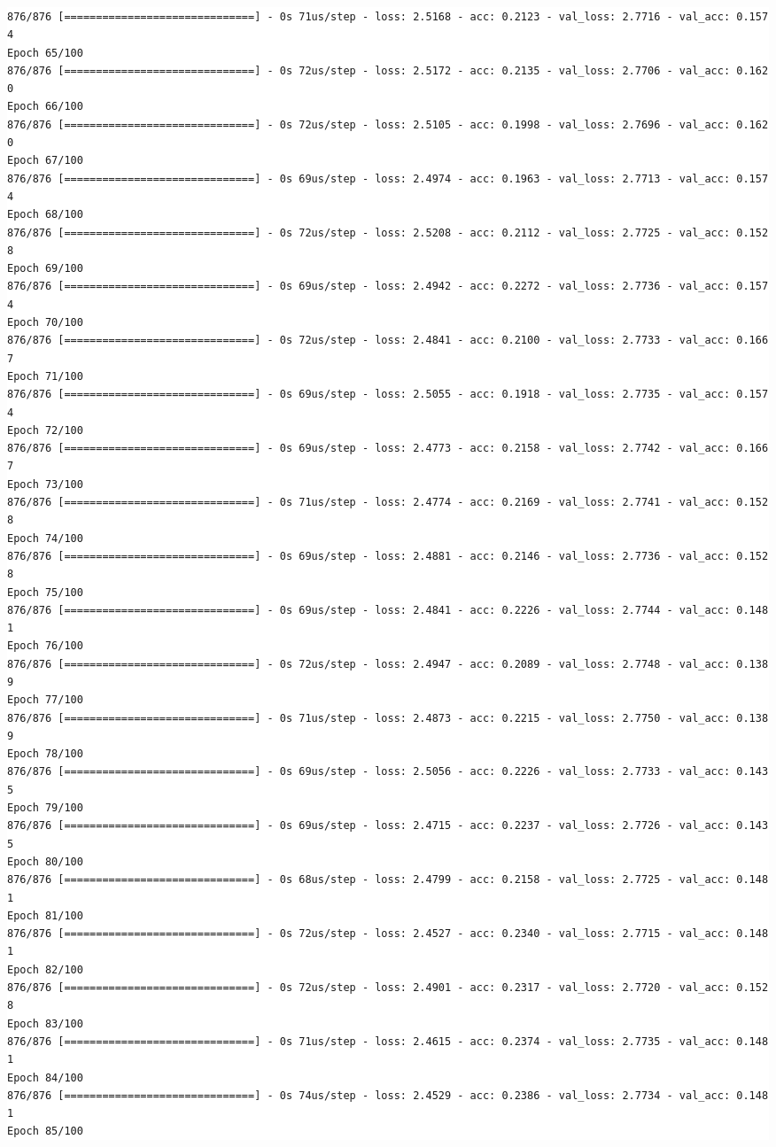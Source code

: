     876/876 [==============================] - 0s 71us/step - loss: 2.5168 - acc: 0.2123 - val_loss: 2.7716 - val_acc: 0.1574
    Epoch 65/100
    876/876 [==============================] - 0s 72us/step - loss: 2.5172 - acc: 0.2135 - val_loss: 2.7706 - val_acc: 0.1620
    Epoch 66/100
    876/876 [==============================] - 0s 72us/step - loss: 2.5105 - acc: 0.1998 - val_loss: 2.7696 - val_acc: 0.1620
    Epoch 67/100
    876/876 [==============================] - 0s 69us/step - loss: 2.4974 - acc: 0.1963 - val_loss: 2.7713 - val_acc: 0.1574
    Epoch 68/100
    876/876 [==============================] - 0s 72us/step - loss: 2.5208 - acc: 0.2112 - val_loss: 2.7725 - val_acc: 0.1528
    Epoch 69/100
    876/876 [==============================] - 0s 69us/step - loss: 2.4942 - acc: 0.2272 - val_loss: 2.7736 - val_acc: 0.1574
    Epoch 70/100
    876/876 [==============================] - 0s 72us/step - loss: 2.4841 - acc: 0.2100 - val_loss: 2.7733 - val_acc: 0.1667
    Epoch 71/100
    876/876 [==============================] - 0s 69us/step - loss: 2.5055 - acc: 0.1918 - val_loss: 2.7735 - val_acc: 0.1574
    Epoch 72/100
    876/876 [==============================] - 0s 69us/step - loss: 2.4773 - acc: 0.2158 - val_loss: 2.7742 - val_acc: 0.1667
    Epoch 73/100
    876/876 [==============================] - 0s 71us/step - loss: 2.4774 - acc: 0.2169 - val_loss: 2.7741 - val_acc: 0.1528
    Epoch 74/100
    876/876 [==============================] - 0s 69us/step - loss: 2.4881 - acc: 0.2146 - val_loss: 2.7736 - val_acc: 0.1528
    Epoch 75/100
    876/876 [==============================] - 0s 69us/step - loss: 2.4841 - acc: 0.2226 - val_loss: 2.7744 - val_acc: 0.1481
    Epoch 76/100
    876/876 [==============================] - 0s 72us/step - loss: 2.4947 - acc: 0.2089 - val_loss: 2.7748 - val_acc: 0.1389
    Epoch 77/100
    876/876 [==============================] - 0s 71us/step - loss: 2.4873 - acc: 0.2215 - val_loss: 2.7750 - val_acc: 0.1389
    Epoch 78/100
    876/876 [==============================] - 0s 69us/step - loss: 2.5056 - acc: 0.2226 - val_loss: 2.7733 - val_acc: 0.1435
    Epoch 79/100
    876/876 [==============================] - 0s 69us/step - loss: 2.4715 - acc: 0.2237 - val_loss: 2.7726 - val_acc: 0.1435
    Epoch 80/100
    876/876 [==============================] - 0s 68us/step - loss: 2.4799 - acc: 0.2158 - val_loss: 2.7725 - val_acc: 0.1481
    Epoch 81/100
    876/876 [==============================] - 0s 72us/step - loss: 2.4527 - acc: 0.2340 - val_loss: 2.7715 - val_acc: 0.1481
    Epoch 82/100
    876/876 [==============================] - 0s 72us/step - loss: 2.4901 - acc: 0.2317 - val_loss: 2.7720 - val_acc: 0.1528
    Epoch 83/100
    876/876 [==============================] - 0s 71us/step - loss: 2.4615 - acc: 0.2374 - val_loss: 2.7735 - val_acc: 0.1481
    Epoch 84/100
    876/876 [==============================] - 0s 74us/step - loss: 2.4529 - acc: 0.2386 - val_loss: 2.7734 - val_acc: 0.1481
    Epoch 85/100